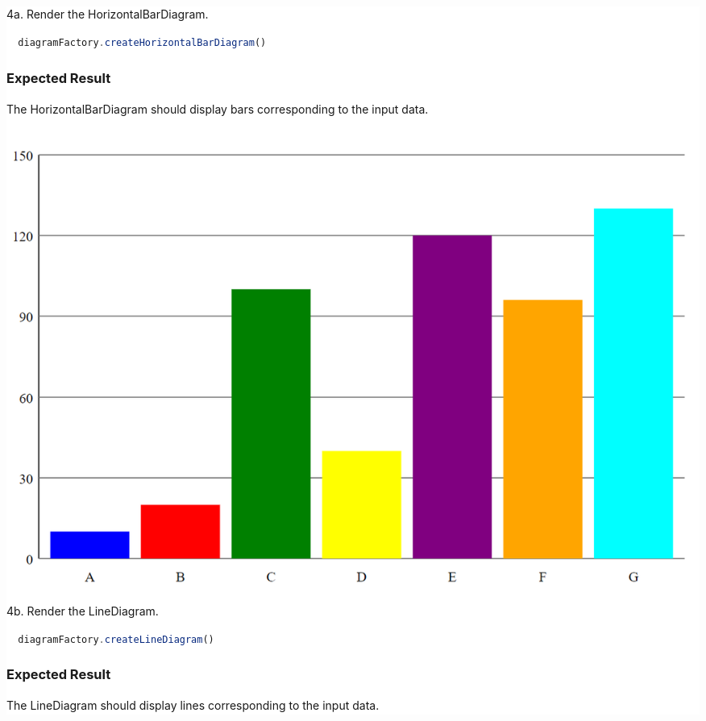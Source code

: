 4a. Render the HorizontalBarDiagram.
```javascript
  diagramFactory.createHorizontalBarDiagram()
```
### Expected Result
The HorizontalBarDiagram should display bars corresponding to the input data.

![A HorizontalBarDiagram](./docImg/HorizontalBarDiagram.png)

4b. Render the LineDiagram.
```javascript
  diagramFactory.createLineDiagram()
```
### Expected Result
The LineDiagram should display lines corresponding to the input data.

